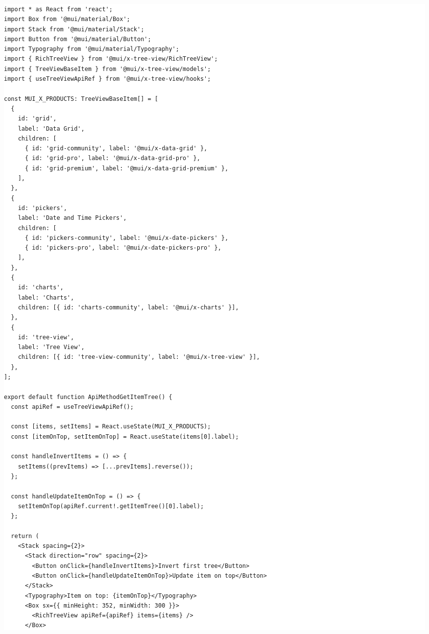 ```tsx
import * as React from 'react';
import Box from '@mui/material/Box';
import Stack from '@mui/material/Stack';
import Button from '@mui/material/Button';
import Typography from '@mui/material/Typography';
import { RichTreeView } from '@mui/x-tree-view/RichTreeView';
import { TreeViewBaseItem } from '@mui/x-tree-view/models';
import { useTreeViewApiRef } from '@mui/x-tree-view/hooks';

const MUI_X_PRODUCTS: TreeViewBaseItem[] = [
  {
    id: 'grid',
    label: 'Data Grid',
    children: [
      { id: 'grid-community', label: '@mui/x-data-grid' },
      { id: 'grid-pro', label: '@mui/x-data-grid-pro' },
      { id: 'grid-premium', label: '@mui/x-data-grid-premium' },
    ],
  },
  {
    id: 'pickers',
    label: 'Date and Time Pickers',
    children: [
      { id: 'pickers-community', label: '@mui/x-date-pickers' },
      { id: 'pickers-pro', label: '@mui/x-date-pickers-pro' },
    ],
  },
  {
    id: 'charts',
    label: 'Charts',
    children: [{ id: 'charts-community', label: '@mui/x-charts' }],
  },
  {
    id: 'tree-view',
    label: 'Tree View',
    children: [{ id: 'tree-view-community', label: '@mui/x-tree-view' }],
  },
];

export default function ApiMethodGetItemTree() {
  const apiRef = useTreeViewApiRef();

  const [items, setItems] = React.useState(MUI_X_PRODUCTS);
  const [itemOnTop, setItemOnTop] = React.useState(items[0].label);

  const handleInvertItems = () => {
    setItems((prevItems) => [...prevItems].reverse());
  };

  const handleUpdateItemOnTop = () => {
    setItemOnTop(apiRef.current!.getItemTree()[0].label);
  };

  return (
    <Stack spacing={2}>
      <Stack direction="row" spacing={2}>
        <Button onClick={handleInvertItems}>Invert first tree</Button>
        <Button onClick={handleUpdateItemOnTop}>Update item on top</Button>
      </Stack>
      <Typography>Item on top: {itemOnTop}</Typography>
      <Box sx={{ minHeight: 352, minWidth: 300 }}>
        <RichTreeView apiRef={apiRef} items={items} />
      </Box>
```